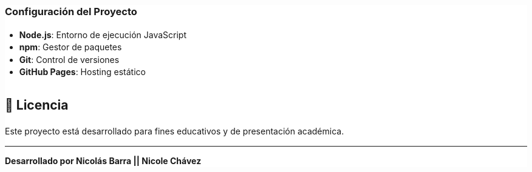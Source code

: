 ### **Configuración del Proyecto**
- **Node.js**: Entorno de ejecución JavaScript
- **npm**: Gestor de paquetes
- **Git**: Control de versiones
- **GitHub Pages**: Hosting estático

## 📄 Licencia

Este proyecto está desarrollado para fines educativos y de presentación académica.

---

**Desarrollado por Nicolás Barra || Nicole Chávez**